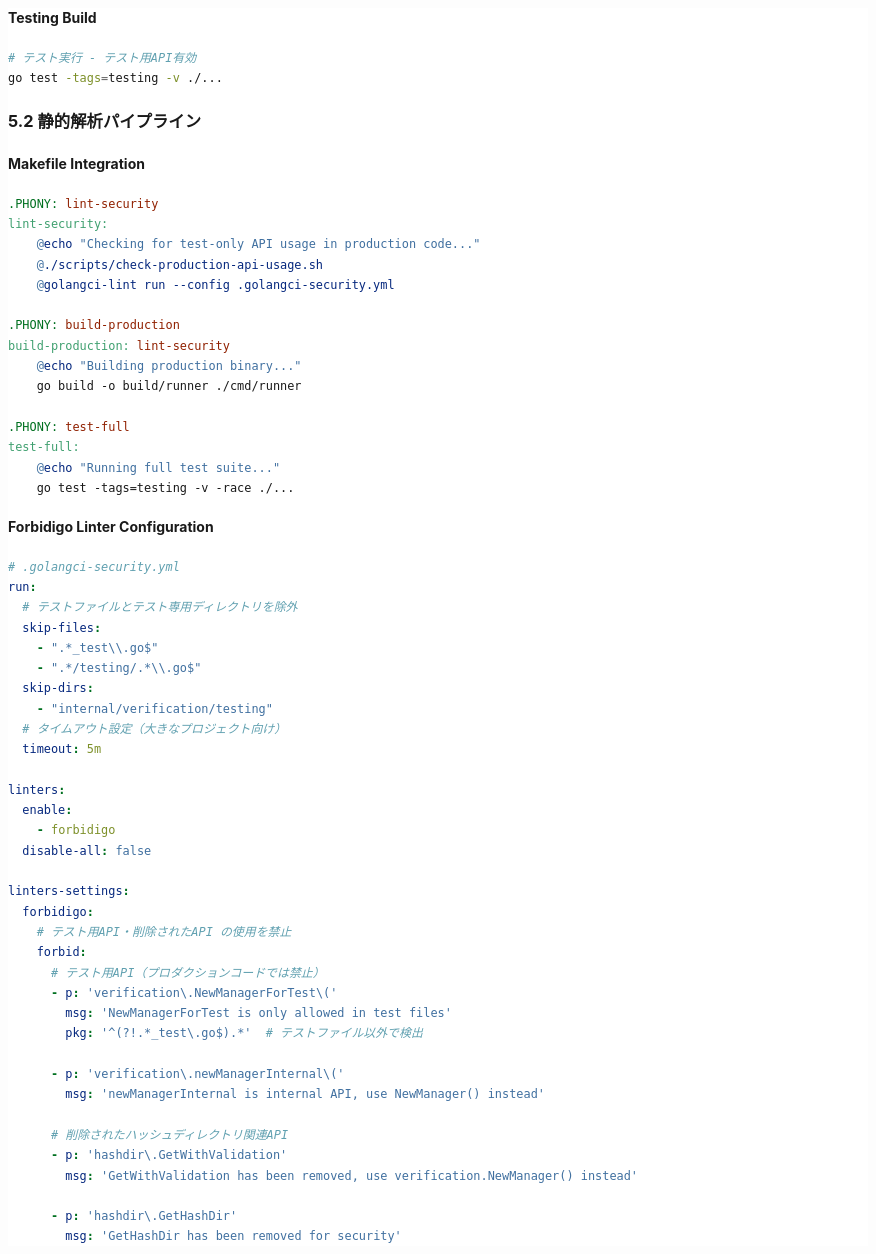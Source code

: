 #### Testing Build
```bash
# テスト実行 - テスト用API有効
go test -tags=testing -v ./...
```

### 5.2 静的解析パイプライン

#### Makefile Integration
```makefile
.PHONY: lint-security
lint-security:
	@echo "Checking for test-only API usage in production code..."
	@./scripts/check-production-api-usage.sh
	@golangci-lint run --config .golangci-security.yml

.PHONY: build-production
build-production: lint-security
	@echo "Building production binary..."
	go build -o build/runner ./cmd/runner

.PHONY: test-full
test-full:
	@echo "Running full test suite..."
	go test -tags=testing -v -race ./...
```

#### Forbidigo Linter Configuration
```yaml
# .golangci-security.yml
run:
  # テストファイルとテスト専用ディレクトリを除外
  skip-files:
    - ".*_test\\.go$"
    - ".*/testing/.*\\.go$"
  skip-dirs:
    - "internal/verification/testing"
  # タイムアウト設定（大きなプロジェクト向け）
  timeout: 5m

linters:
  enable:
    - forbidigo
  disable-all: false

linters-settings:
  forbidigo:
    # テスト用API・削除されたAPI の使用を禁止
    forbid:
      # テスト用API（プロダクションコードでは禁止）
      - p: 'verification\.NewManagerForTest\('
        msg: 'NewManagerForTest is only allowed in test files'
        pkg: '^(?!.*_test\.go$).*'  # テストファイル以外で検出

      - p: 'verification\.newManagerInternal\('
        msg: 'newManagerInternal is internal API, use NewManager() instead'

      # 削除されたハッシュディレクトリ関連API
      - p: 'hashdir\.GetWithValidation'
        msg: 'GetWithValidation has been removed, use verification.NewManager() instead'

      - p: 'hashdir\.GetHashDir'
        msg: 'GetHashDir has been removed for security'

```